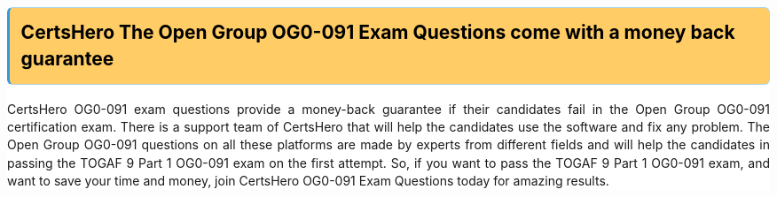<h2><strong><span style="display:block; color:#000000; background:#ffcc66; border: 0.5px solid #AED6F1 ; border-left: 3px solid #3498DB; padding: .6em; border-radius: 6px;">CertsHero The Open Group OG0-091 Exam Questions come with a money back guarantee</span></strong></h2>

<p style="text-align: justify;">CertsHero OG0-091 exam questions provide a money-back guarantee if their candidates fail in the Open Group OG0-091 certification exam. There is a support team of CertsHero that will help the candidates use the software and fix any problem. The Open Group OG0-091 questions on all these platforms are made by experts from different fields and will help the candidates in passing the TOGAF 9 Part 1 OG0-091 exam on the first attempt. So, if you want to pass the TOGAF 9 Part 1 OG0-091 exam, and want to save your time and money, join CertsHero OG0-091 Exam Questions today for amazing results.</p>
